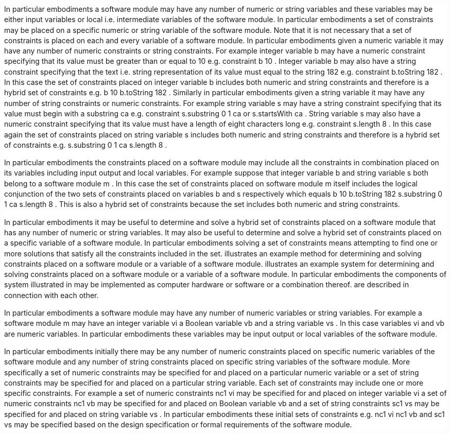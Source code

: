 In particular embodiments a software module may have any number of numeric or string variables and these variables may be either input variables or local i.e. intermediate variables of the software module. In particular embodiments a set of constraints may be placed on a specific numeric or string variable of the software module. Note that it is not necessary that a set of constraints is placed on each and every variable of a software module. In particular embodiments given a numeric variable it may have any number of numeric constraints or string constraints. For example integer variable b may have a numeric constraint specifying that its value must be greater than or equal to 10 e.g. constraint b 10 . Integer variable b may also have a string constraint specifying that the text i.e. string representation of its value must equal to the string 182 e.g. constraint b.toString 182 . In this case the set of constraints placed on integer variable b includes both numeric and string constraints and therefore is a hybrid set of constraints e.g. b 10 b.toString 182 . Similarly in particular embodiments given a string variable it may have any number of string constraints or numeric constraints. For example string variable s may have a string constraint specifying that its value must begin with a substring ca e.g. constraint s.substring 0 1 ca or s.startsWith ca . String variable s may also have a numeric constraint specifying that its value must have a length of eight characters long e.g. constraint s.length 8 . In this case again the set of constraints placed on string variable s includes both numeric and string constraints and therefore is a hybrid set of constraints e.g. s.substring 0 1 ca s.length 8 .

In particular embodiments the constraints placed on a software module may include all the constraints in combination placed on its variables including input output and local variables. For example suppose that integer variable b and string variable s both belong to a software module m . In this case the set of constraints placed on software module m itself includes the logical conjunction of the two sets of constraints placed on variables b and s respectively which equals b 10 b.toString 182 s.substring 0 1 ca s.length 8 . This is also a hybrid set of constraints because the set includes both numeric and string constraints.

In particular embodiments it may be useful to determine and solve a hybrid set of constraints placed on a software module that has any number of numeric or string variables. It may also be useful to determine and solve a hybrid set of constraints placed on a specific variable of a software module. In particular embodiments solving a set of constraints means attempting to find one or more solutions that satisfy all the constraints included in the set. illustrates an example method for determining and solving constraints placed on a software module or a variable of a software module. illustrates an example system for determining and solving constraints placed on a software module or a variable of a software module. In particular embodiments the components of system illustrated in may be implemented as computer hardware or software or a combination thereof. are described in connection with each other.

In particular embodiments a software module may have any number of numeric variables or string variables. For example a software module m may have an integer variable vi a Boolean variable vb and a string variable vs . In this case variables vi and vb are numeric variables. In particular embodiments these variables may be input output or local variables of the software module.

In particular embodiments initially there may be any number of numeric constraints placed on specific numeric variables of the software module and any number of string constraints placed on specific string variables of the software module. More specifically a set of numeric constraints may be specified for and placed on a particular numeric variable or a set of string constraints may be specified for and placed on a particular string variable. Each set of constraints may include one or more specific constraints. For example a set of numeric constraints nc1 vi may be specified for and placed on integer variable vi a set of numeric constraints nc1 vb may be specified for and placed on Boolean variable vb and a set of string constraints sc1 vs may be specified for and placed on string variable vs . In particular embodiments these initial sets of constraints e.g. nc1 vi nc1 vb and sc1 vs may be specified based on the design specification or formal requirements of the software module.
